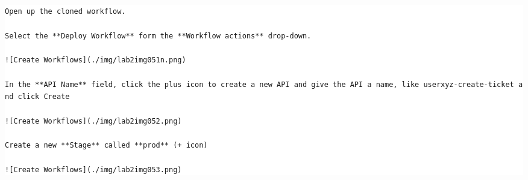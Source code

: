     Open up the cloned workflow.

    Select the **Deploy Workflow** form the **Workflow actions** drop-down.

    ![Create Workflows](./img/lab2img051n.png)

    In the **API Name** field, click the plus icon to create a new API and give the API a name, like userxyz-create-ticket and click Create

    ![Create Workflows](./img/lab2img052.png)

    Create a new **Stage** called **prod** (+ icon)

    ![Create Workflows](./img/lab2img053.png)
